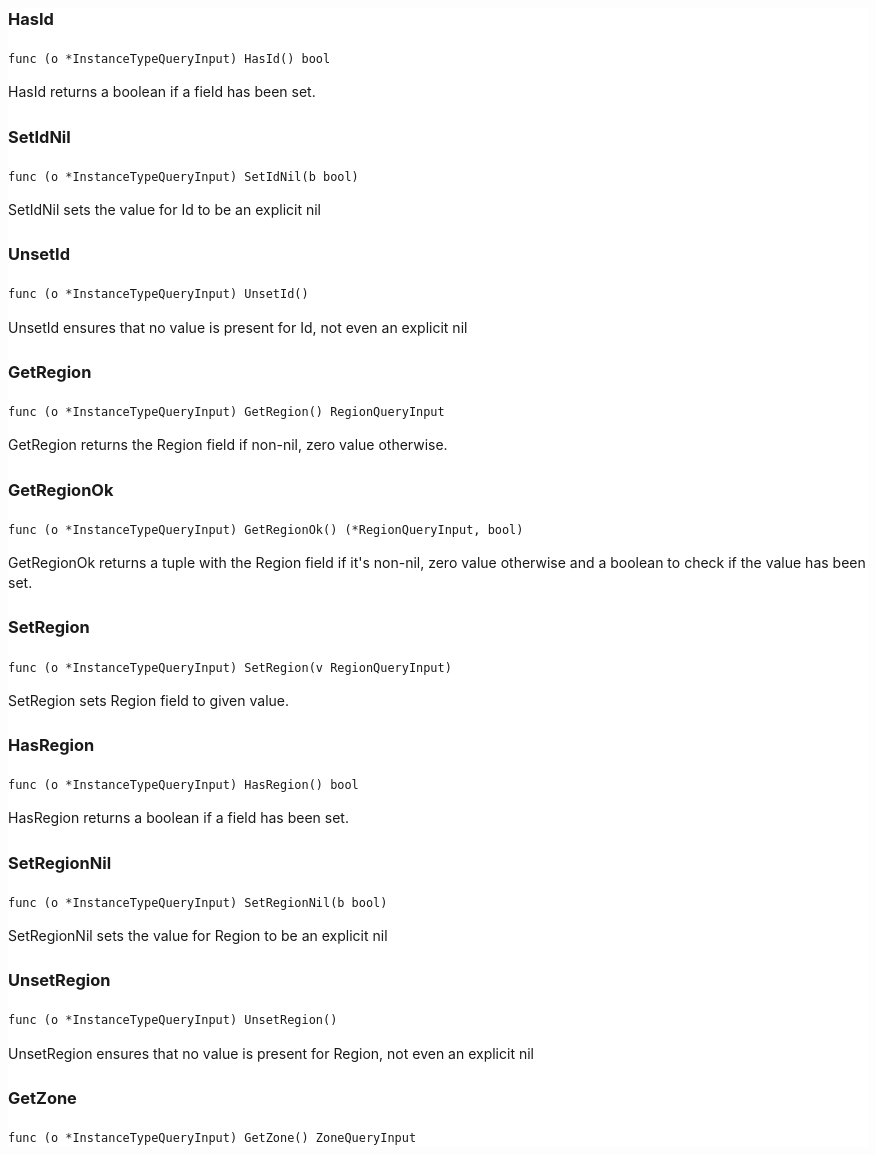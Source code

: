### HasId

`func (o *InstanceTypeQueryInput) HasId() bool`

HasId returns a boolean if a field has been set.

### SetIdNil

`func (o *InstanceTypeQueryInput) SetIdNil(b bool)`

 SetIdNil sets the value for Id to be an explicit nil

### UnsetId
`func (o *InstanceTypeQueryInput) UnsetId()`

UnsetId ensures that no value is present for Id, not even an explicit nil
### GetRegion

`func (o *InstanceTypeQueryInput) GetRegion() RegionQueryInput`

GetRegion returns the Region field if non-nil, zero value otherwise.

### GetRegionOk

`func (o *InstanceTypeQueryInput) GetRegionOk() (*RegionQueryInput, bool)`

GetRegionOk returns a tuple with the Region field if it's non-nil, zero value otherwise
and a boolean to check if the value has been set.

### SetRegion

`func (o *InstanceTypeQueryInput) SetRegion(v RegionQueryInput)`

SetRegion sets Region field to given value.

### HasRegion

`func (o *InstanceTypeQueryInput) HasRegion() bool`

HasRegion returns a boolean if a field has been set.

### SetRegionNil

`func (o *InstanceTypeQueryInput) SetRegionNil(b bool)`

 SetRegionNil sets the value for Region to be an explicit nil

### UnsetRegion
`func (o *InstanceTypeQueryInput) UnsetRegion()`

UnsetRegion ensures that no value is present for Region, not even an explicit nil
### GetZone

`func (o *InstanceTypeQueryInput) GetZone() ZoneQueryInput`
